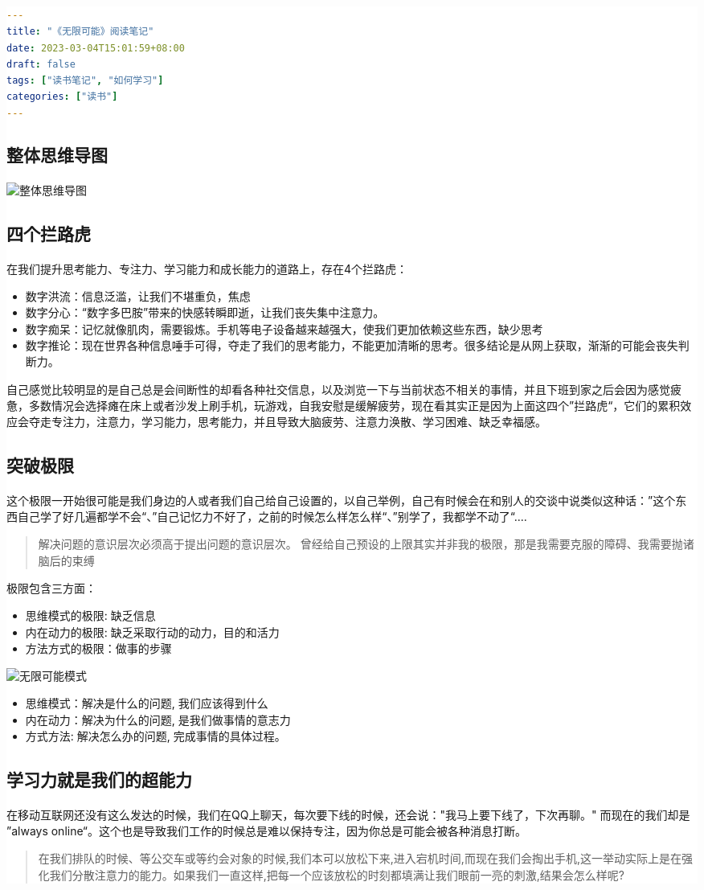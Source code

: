 ```yaml
---
title: "《无限可能》阅读笔记"
date: 2023-03-04T15:01:59+08:00
draft: false
tags: ["读书笔记", "如何学习"]
categories: ["读书"]
---
```


## 整体思维导图

![整体思维导图](/images/limitless/无限可能-快速唤醒你的学习脑.png)

## 四个拦路虎

在我们提升思考能力、专注力、学习能力和成长能力的道路上，存在4个拦路虎：

- 数字洪流：信息泛滥，让我们不堪重负，焦虑
- 数字分心：“数字多巴胺”带来的快感转瞬即逝，让我们丧失集中注意力。
- 数字痴呆：记忆就像肌肉，需要锻炼。手机等电子设备越来越强大，使我们更加依赖这些东西，缺少思考
- 数字推论：现在世界各种信息唾手可得，夺走了我们的思考能力，不能更加清晰的思考。很多结论是从网上获取，渐渐的可能会丧失判断力。

自己感觉比较明显的是自己总是会间断性的却看各种社交信息，以及浏览一下与当前状态不相关的事情，并且下班到家之后会因为感觉疲惫，多数情况会选择瘫在床上或者沙发上刷手机，玩游戏，自我安慰是缓解疲劳，现在看其实正是因为上面这四个”拦路虎“，它们的累积效应会夺走专注力，注意力，学习能力，思考能力，并且导致大脑疲劳、注意力涣散、学习困难、缺乏幸福感。

## 突破极限

这个极限一开始很可能是我们身边的人或者我们自己给自己设置的，以自己举例，自己有时候会在和别人的交谈中说类似这种话：”这个东西自己学了好几遍都学不会“、”自己记忆力不好了，之前的时候怎么样怎么样“、”别学了，我都学不动了“....

> 解决问题的意识层次必须高于提出问题的意识层次。
> 曾经给自己预设的上限其实并非我的极限，那是我需要克服的障碍、我需要抛诸脑后的束缚
>

极限包含三方面：

- 思维模式的极限: 缺乏信息
- 内在动力的极限: 缺乏采取行动的动力，目的和活力
- 方法方式的极限：做事的步骤

![无限可能模式](/images/limitless/mmm.jpg)

- 思维模式：解决是什么的问题, 我们应该得到什么
- 内在动力：解决为什么的问题, 是我们做事情的意志力
- 方式方法: 解决怎么办的问题, 完成事情的具体过程。

## 学习力就是我们的超能力

在移动互联网还没有这么发达的时候，我们在QQ上聊天，每次要下线的时候，还会说："我马上要下线了，下次再聊。" 而现在的我们却是 ”always online“。这个也是导致我们工作的时候总是难以保持专注，因为你总是可能会被各种消息打断。

> 在我们排队的时候、等公交车或等约会对象的时候,我们本可以放松下来,进入宕机时间,而现在我们会掏出手机,这一举动实际上是在强化我们分散注意力的能力。如果我们一直这样,把每一个应该放松的时刻都填满让我们眼前一亮的刺激,结果会怎么样呢?

